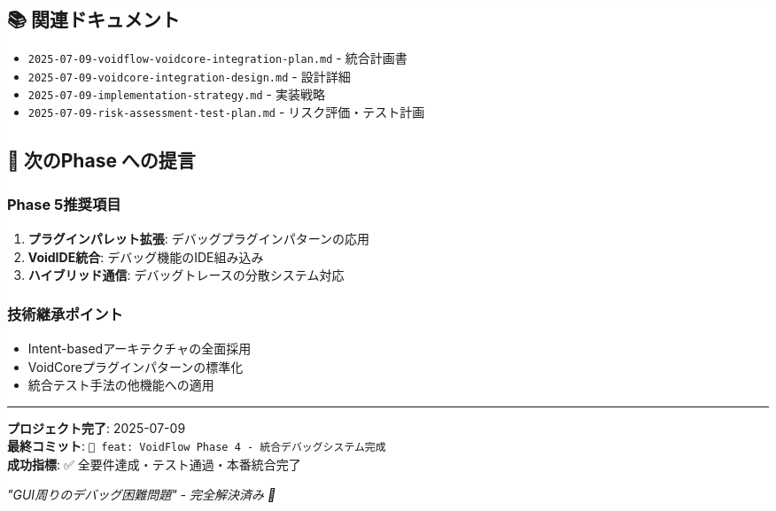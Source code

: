 ## 📚 関連ドキュメント

- `2025-07-09-voidflow-voidcore-integration-plan.md` - 統合計画書
- `2025-07-09-voidcore-integration-design.md` - 設計詳細
- `2025-07-09-implementation-strategy.md` - 実装戦略
- `2025-07-09-risk-assessment-test-plan.md` - リスク評価・テスト計画

## 🎯 次のPhase への提言

### Phase 5推奨項目
1. **プラグインパレット拡張**: デバッグプラグインパターンの応用
2. **VoidIDE統合**: デバッグ機能のIDE組み込み
3. **ハイブリッド通信**: デバッグトレースの分散システム対応

### 技術継承ポイント
- Intent-basedアーキテクチャの全面採用
- VoidCoreプラグインパターンの標準化
- 統合テスト手法の他機能への適用

---

**プロジェクト完了**: 2025-07-09  
**最終コミット**: `🐛 feat: VoidFlow Phase 4 - 統合デバッグシステム完成`  
**成功指標**: ✅ 全要件達成・テスト通過・本番統合完了

*"GUI周りのデバッグ困難問題" - 完全解決済み 🎉*